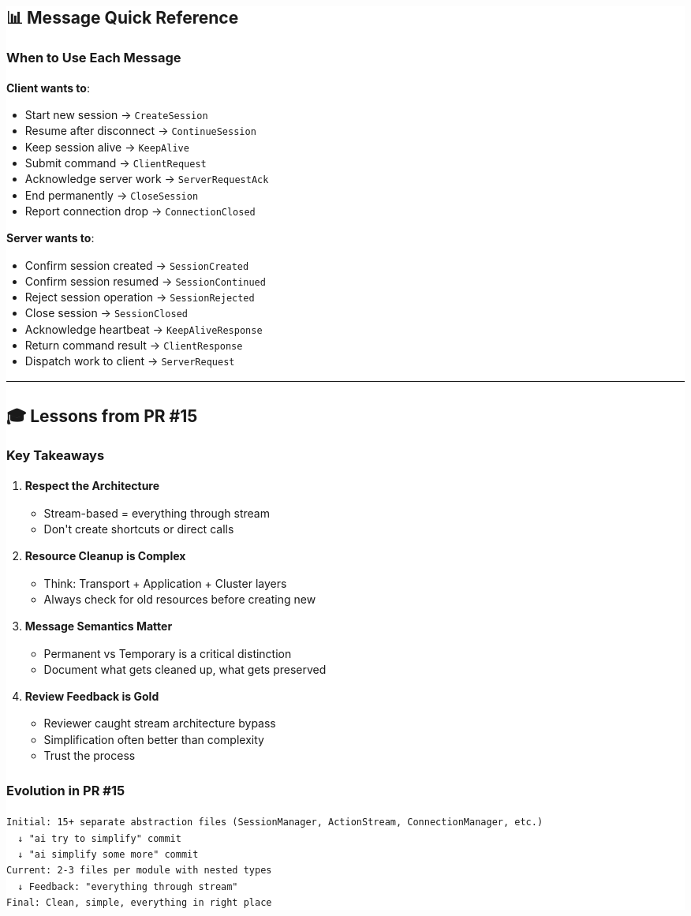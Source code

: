 
## 📊 Message Quick Reference

### When to Use Each Message

**Client wants to**:
- Start new session → `CreateSession`
- Resume after disconnect → `ContinueSession`
- Keep session alive → `KeepAlive`
- Submit command → `ClientRequest`
- Acknowledge server work → `ServerRequestAck`
- End permanently → `CloseSession`
- Report connection drop → `ConnectionClosed`

**Server wants to**:
- Confirm session created → `SessionCreated`
- Confirm session resumed → `SessionContinued`
- Reject session operation → `SessionRejected`
- Close session → `SessionClosed`
- Acknowledge heartbeat → `KeepAliveResponse`
- Return command result → `ClientResponse`
- Dispatch work to client → `ServerRequest`

---

## 🎓 Lessons from PR #15

### Key Takeaways

1. **Respect the Architecture**
   - Stream-based = everything through stream
   - Don't create shortcuts or direct calls

2. **Resource Cleanup is Complex**
   - Think: Transport + Application + Cluster layers
   - Always check for old resources before creating new

3. **Message Semantics Matter**
   - Permanent vs Temporary is a critical distinction
   - Document what gets cleaned up, what gets preserved

4. **Review Feedback is Gold**
   - Reviewer caught stream architecture bypass
   - Simplification often better than complexity
   - Trust the process

### Evolution in PR #15

```
Initial: 15+ separate abstraction files (SessionManager, ActionStream, ConnectionManager, etc.)
  ↓ "ai try to simplify" commit
  ↓ "ai simplify some more" commit
Current: 2-3 files per module with nested types
  ↓ Feedback: "everything through stream"
Final: Clean, simple, everything in right place
```

